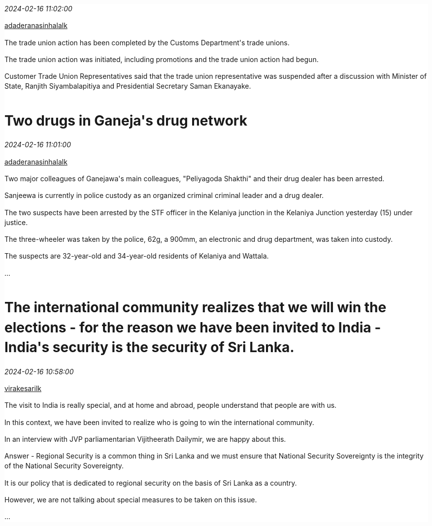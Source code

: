 *2024-02-16 11:02:00*

[adaderanasinhalalk](http://sinhala.adaderana.lk/news/193456)

The trade union action has been completed by the Customs Department's trade unions.

The trade union action was initiated, including promotions and the trade union action had begun.

Customer Trade Union Representatives said that the trade union representative was suspended after a discussion with Minister of State, Ranjith Siyambalapitiya and Presidential Secretary Saman Ekanayake.



# Two drugs in Ganeja's drug network

*2024-02-16 11:01:00*

[adaderanasinhalalk](http://sinhala.adaderana.lk/news/193455)

Two major colleagues of Ganejawa's main colleagues, "Peliyagoda Shakthi" and their drug dealer has been arrested.

Sanjeewa is currently in police custody as an organized criminal criminal leader and a drug dealer.

The two suspects have been arrested by the STF officer in the Kelaniya junction in the Kelaniya Junction yesterday (15) under justice.

The three-wheeler was taken by the police, 62g, a 900mm, an electronic and drug department, was taken into custody.

The suspects are 32-year-old and 34-year-old residents of Kelaniya and Wattala.

...



# The international community realizes that we will win the elections - for the reason we have been invited to India - India's security is the security of Sri Lanka.

*2024-02-16 10:58:00*

[virakesarilk](https://www.virakesari.lk/article/176511)

The visit to India is really special, and at home and abroad, people understand that people are with us.

In this context, we have been invited to realize who is going to win the international community.

In an interview with JVP parliamentarian Vijitheerath Dailymir, we are happy about this.

Answer - Regional Security is a common thing in Sri Lanka and we must ensure that National Security Sovereignty is the integrity of the National Security Sovereignty.

It is our policy that is dedicated to regional security on the basis of Sri Lanka as a country.

However, we are not talking about special measures to be taken on this issue.

...
